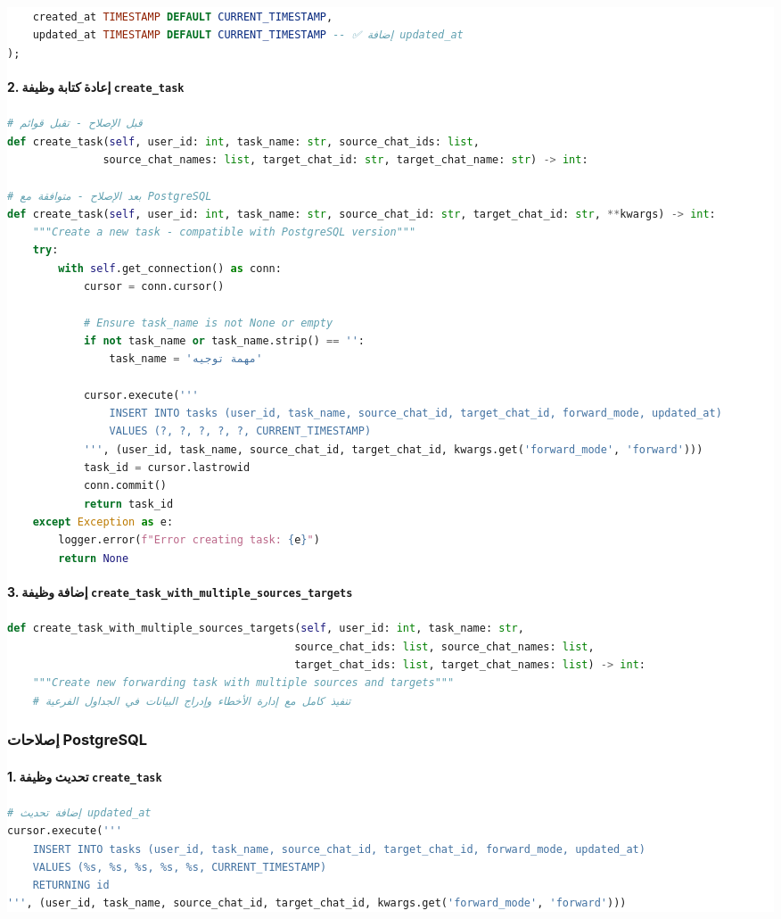 ```sql
    created_at TIMESTAMP DEFAULT CURRENT_TIMESTAMP,
    updated_at TIMESTAMP DEFAULT CURRENT_TIMESTAMP -- ✅ إضافة updated_at
);
```

#### 2. إعادة كتابة وظيفة `create_task`
```python
# قبل الإصلاح - تقبل قوائم
def create_task(self, user_id: int, task_name: str, source_chat_ids: list, 
               source_chat_names: list, target_chat_id: str, target_chat_name: str) -> int:

# بعد الإصلاح - متوافقة مع PostgreSQL
def create_task(self, user_id: int, task_name: str, source_chat_id: str, target_chat_id: str, **kwargs) -> int:
    """Create a new task - compatible with PostgreSQL version"""
    try:
        with self.get_connection() as conn:
            cursor = conn.cursor()
            
            # Ensure task_name is not None or empty
            if not task_name or task_name.strip() == '':
                task_name = 'مهمة توجيه'
                
            cursor.execute('''
                INSERT INTO tasks (user_id, task_name, source_chat_id, target_chat_id, forward_mode, updated_at)
                VALUES (?, ?, ?, ?, ?, CURRENT_TIMESTAMP)
            ''', (user_id, task_name, source_chat_id, target_chat_id, kwargs.get('forward_mode', 'forward')))
            task_id = cursor.lastrowid
            conn.commit()
            return task_id
    except Exception as e:
        logger.error(f"Error creating task: {e}")
        return None
```

#### 3. إضافة وظيفة `create_task_with_multiple_sources_targets`
```python
def create_task_with_multiple_sources_targets(self, user_id: int, task_name: str, 
                                             source_chat_ids: list, source_chat_names: list,
                                             target_chat_ids: list, target_chat_names: list) -> int:
    """Create new forwarding task with multiple sources and targets"""
    # تنفيذ كامل مع إدارة الأخطاء وإدراج البيانات في الجداول الفرعية
```

### إصلاحات PostgreSQL

#### 1. تحديث وظيفة `create_task`
```python
# إضافة تحديث updated_at
cursor.execute('''
    INSERT INTO tasks (user_id, task_name, source_chat_id, target_chat_id, forward_mode, updated_at)
    VALUES (%s, %s, %s, %s, %s, CURRENT_TIMESTAMP)
    RETURNING id
''', (user_id, task_name, source_chat_id, target_chat_id, kwargs.get('forward_mode', 'forward')))
```
